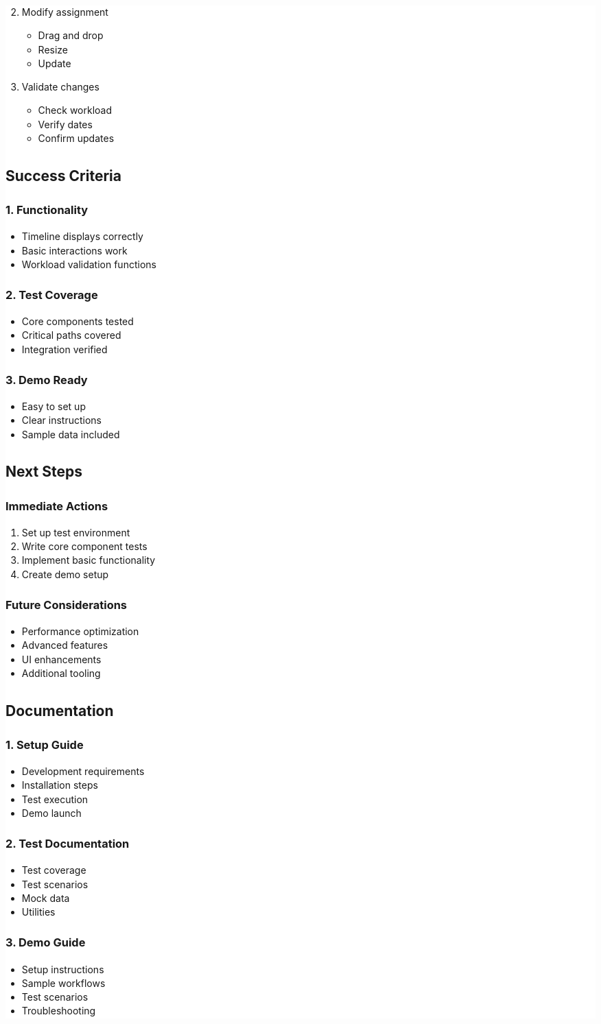 2. Modify assignment
   - Drag and drop
   - Resize
   - Update

3. Validate changes
   - Check workload
   - Verify dates
   - Confirm updates

## Success Criteria

### 1. Functionality
- Timeline displays correctly
- Basic interactions work
- Workload validation functions

### 2. Test Coverage
- Core components tested
- Critical paths covered
- Integration verified

### 3. Demo Ready
- Easy to set up
- Clear instructions
- Sample data included

## Next Steps

### Immediate Actions
1. Set up test environment
2. Write core component tests
3. Implement basic functionality
4. Create demo setup

### Future Considerations
- Performance optimization
- Advanced features
- UI enhancements
- Additional tooling

## Documentation

### 1. Setup Guide
- Development requirements
- Installation steps
- Test execution
- Demo launch

### 2. Test Documentation
- Test coverage
- Test scenarios
- Mock data
- Utilities

### 3. Demo Guide
- Setup instructions
- Sample workflows
- Test scenarios
- Troubleshooting